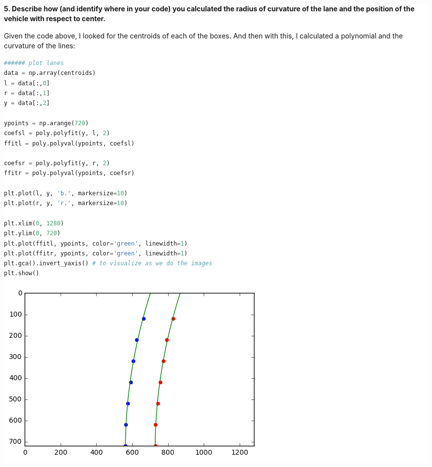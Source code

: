 
**5. Describe how (and identify where in your code) you calculated the radius of curvature of the lane and the position of the vehicle with respect to center.**

Given the code above, I looked for the centroids of each of the boxes. And then with this, I calculated a polynomial and the curvature of the lines:


```python
###### plot lanes
data = np.array(centroids)
l = data[:,0]
r = data[:,1]
y = data[:,2]

ypoints = np.arange(720)
coefsl = poly.polyfit(y, l, 2)
ffitl = poly.polyval(ypoints, coefsl)

coefsr = poly.polyfit(y, r, 2)
ffitr = poly.polyval(ypoints, coefsr)

plt.plot(l, y, 'b.', markersize=10)
plt.plot(r, y, 'r.', markersize=10)

plt.xlim(0, 1280)
plt.ylim(0, 720)
plt.plot(ffitl, ypoints, color='green', linewidth=1)
plt.plot(ffitr, ypoints, color='green', linewidth=1)
plt.gca().invert_yaxis() # to visualize as we do the images
plt.show()
```


![png](output_42_0.png)
